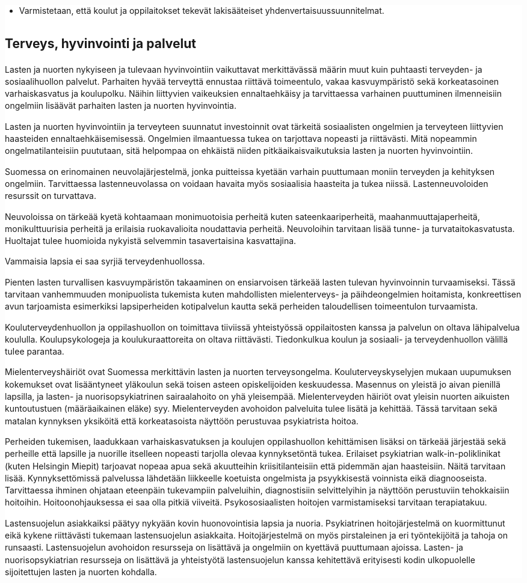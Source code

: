 * Varmistetaan, että koulut ja oppilaitokset tekevät lakisääteiset yhdenvertaisuussuunnitelmat.

## Terveys, hyvinvointi ja palvelut

Lasten ja nuorten nykyiseen ja tulevaan hyvinvointiin vaikuttavat merkittävässä määrin muut kuin puhtaasti terveyden- ja sosiaalihuollon palvelut. Parhaiten hyvää terveyttä ennustaa riittävä toimeentulo, vakaa kasvuympäristö sekä korkeatasoinen varhaiskasvatus ja koulupolku. Näihin liittyvien vaikeuksien ennaltaehkäisy ja tarvittaessa varhainen puuttuminen ilmenneisiin ongelmiin lisäävät parhaiten lasten ja nuorten hyvinvointia.

Lasten ja nuorten hyvinvointiin ja terveyteen suunnatut investoinnit ovat tärkeitä sosiaalisten ongelmien ja terveyteen liittyvien haasteiden ennaltaehkäisemisessä. Ongelmien ilmaantuessa tukea on tarjottava nopeasti ja riittävästi. Mitä nopeammin ongelmatilanteisiin puututaan, sitä helpompaa on ehkäistä niiden pitkäaikaisvaikutuksia lasten ja nuorten hyvinvointiin.

Suomessa on erinomainen neuvolajärjestelmä, jonka puitteissa kyetään varhain puuttumaan moniin terveyden ja kehityksen ongelmiin. Tarvittaessa lastenneuvolassa on voidaan havaita myös sosiaalisia haasteita ja tukea niissä. Lastenneuvoloiden resurssit on turvattava.

Neuvoloissa on tärkeää kyetä kohtaamaan monimuotoisia perheitä kuten sateenkaariperheitä, maahanmuuttajaperheitä, monikulttuurisia perheitä ja erilaisia ruokavalioita noudattavia perheitä. Neuvoloihin tarvitaan lisää tunne- ja turvataitokasvatusta. Huoltajat tulee huomioida nykyistä selvemmin tasavertaisina kasvattajina.

Vammaisia lapsia ei saa syrjiä terveydenhuollossa.

Pienten lasten turvallisen kasvuympäristön takaaminen on ensiarvoisen tärkeää lasten tulevan hyvinvoinnin turvaamiseksi. Tässä tarvitaan vanhemmuuden monipuolista tukemista kuten mahdollisten mielenterveys- ja päihdeongelmien hoitamista, konkreettisen avun tarjoamista esimerkiksi lapsiperheiden kotipalvelun kautta sekä perheiden taloudellisen toimeentulon turvaamista.

Kouluterveydenhuollon ja oppilashuollon on toimittava tiiviissä yhteistyössä oppilaitosten kanssa ja palvelun on oltava lähipalvelua koululla. Koulupsykologeja ja koulukuraattoreita on oltava riittävästi. Tiedonkulkua koulun ja sosiaali- ja terveydenhuollon välillä tulee parantaa.

Mielenterveyshäiriöt ovat Suomessa merkittävin lasten ja nuorten terveysongelma. Kouluterveyskyselyjen mukaan uupumuksen kokemukset ovat lisääntyneet yläkoulun sekä toisen asteen opiskelijoiden keskuudessa. Masennus on yleistä jo aivan pienillä lapsilla, ja lasten- ja nuorisopsykiatrinen sairaalahoito on yhä yleisempää. Mielenterveyden häiriöt ovat yleisin nuorten aikuisten kuntoutustuen (määräaikainen eläke) syy. Mielenterveyden avohoidon palveluita tulee lisätä ja kehittää. Tässä tarvitaan sekä matalan kynnyksen yksiköitä että korkeatasoista näyttöön perustuvaa psykiatrista hoitoa.

Perheiden tukemisen, laadukkaan varhaiskasvatuksen ja koulujen oppilashuollon kehittämisen lisäksi on tärkeää järjestää sekä perheille että lapsille ja nuorille itselleen nopeasti tarjolla olevaa kynnyksetöntä tukea. Erilaiset psykiatrian walk-in-poliklinikat (kuten Helsingin Miepit) tarjoavat nopeaa apua sekä akuutteihin kriisitilanteisiin että pidemmän ajan haasteisiin. Näitä tarvitaan lisää. Kynnyksettömissä palvelussa lähdetään liikkeelle koetuista ongelmista ja psyykkisestä voinnista eikä diagnooseista. Tarvittaessa ihminen ohjataan eteenpäin tukevampiin palveluihin, diagnostisiin selvittelyihin ja näyttöön perustuviin tehokkaisiin hoitoihin. Hoitoonohjauksessa ei saa olla pitkiä viiveitä. Psykososiaalisten hoitojen varmistamiseksi tarvitaan terapiatakuu.

Lastensuojelun asiakkaiksi päätyy nykyään kovin huonovointisia lapsia ja nuoria. Psykiatrinen hoitojärjestelmä on kuormittunut eikä kykene riittävästi tukemaan lastensuojelun asiakkaita. Hoitojärjestelmä on myös pirstaleinen ja eri työntekijöitä ja tahoja on runsaasti. Lastensuojelun avohoidon resursseja on lisättävä ja ongelmiin on kyettävä puuttumaan ajoissa. Lasten- ja nuorisopsykiatrian resursseja on lisättävä ja yhteistyötä lastensuojelun kanssa kehitettävä erityisesti kodin ulkopuolelle sijoitettujen lasten ja nuorten kohdalla.
